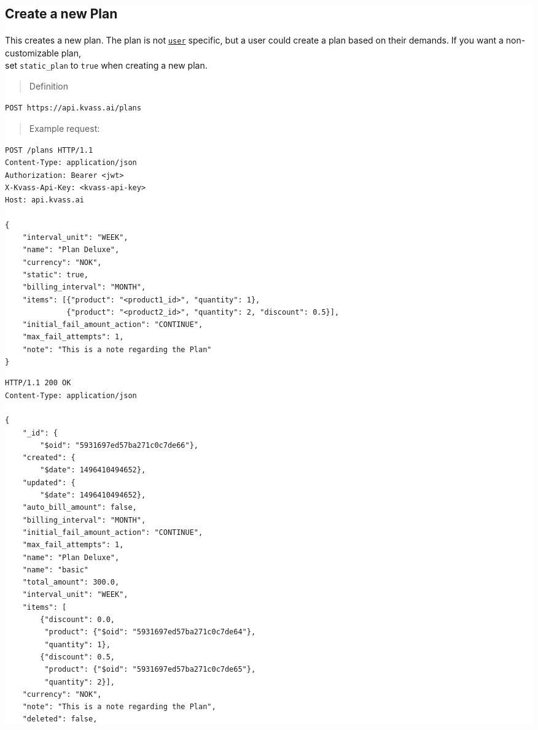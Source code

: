 ## Create a new Plan

This creates a new plan. The plan is not [`user`](#users) specific,
but a user could create a plan based on their demands. If you
want a non-customizable plan, <br> set `static_plan` to `true`
when creating a new plan.

> Definition

```
POST https://api.kvass.ai/plans
```

> Example request:

``` http
POST /plans HTTP/1.1
Content-Type: application/json
Authorization: Bearer <jwt>
X-Kvass-Api-Key: <kvass-api-key>
Host: api.kvass.ai

{
    "interval_unit": "WEEK",
    "name": "Plan Deluxe",
    "currency": "NOK",
    "static": true,
    "billing_interval": "MONTH",
    "items": [{"product": "<product1_id>", "quantity": 1},
              {"product": "<product2_id>", "quantity": 2, "discount": 0.5}],
    "initial_fail_amount_action": "CONTINUE",
    "max_fail_attempts": 1,
    "note": "This is a note regarding the Plan"
}

```

``` http
HTTP/1.1 200 OK
Content-Type: application/json

{
    "_id": {
        "$oid": "5931697ed57ba271c0c7de66"},
    "created": {
        "$date": 1496410494652},
    "updated": {
        "$date": 1496410494652},
    "auto_bill_amount": false,
    "billing_interval": "MONTH",
    "initial_fail_amount_action": "CONTINUE",
    "max_fail_attempts": 1,
    "name": "Plan Deluxe",
    "name": "basic"
    "total_amount": 300.0,
    "interval_unit": "WEEK",
    "items": [
        {"discount": 0.0,
         "product": {"$oid": "5931697ed57ba271c0c7de64"},
         "quantity": 1},
        {"discount": 0.5,
         "product": {"$oid": "5931697ed57ba271c0c7de65"},
         "quantity": 2}],
    "currency": "NOK",
    "note": "This is a note regarding the Plan",
    "deleted": false,
```